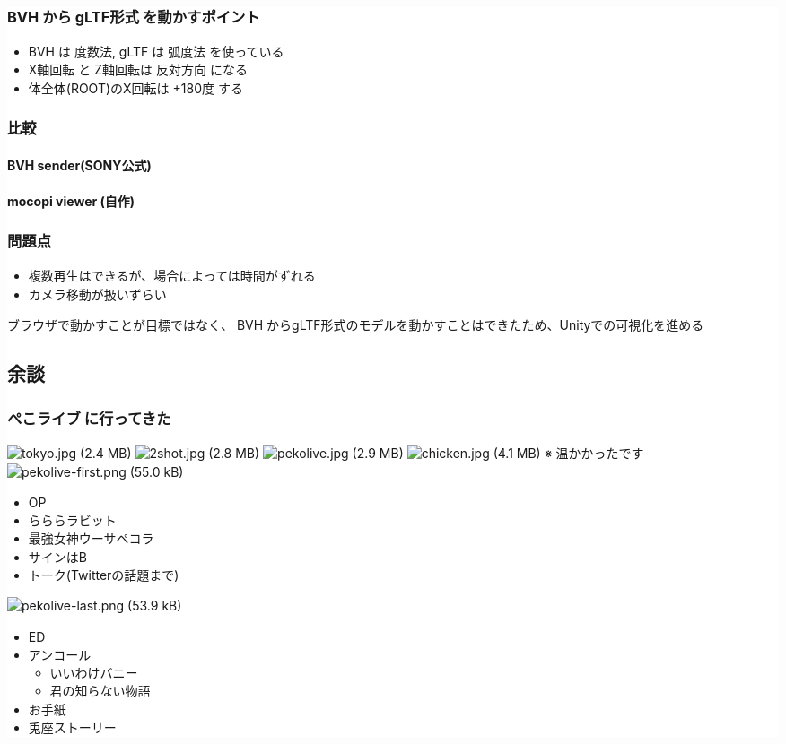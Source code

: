 ### BVH から gLTF形式 を動かすポイント
- BVH は 度数法, gLTF は 弧度法 を使っている
- X軸回転 と Z軸回転は 反対方向 になる
- 体全体(ROOT)のX回転は +180度 する

### 比較
#### BVH sender(SONY公式)
<iframe width="1173" height="660" src="https://www.youtube.com/embed/FWaQk5HC8gs" title="mocopi 下半身動かしたやつ(bvhsender)" frameborder="0" allow="accelerometer; autoplay; clipboard-write; encrypted-media; gyroscope; picture-in-picture; web-share" allowfullscreen></iframe>

#### mocopi viewer (自作)
<iframe width="1173" height="660" src="https://www.youtube.com/embed/3JpSi48gqu4" title="mocopi 下半身動かしたやつ(mocopi viewer)" frameborder="0" allow="accelerometer; autoplay; clipboard-write; encrypted-media; gyroscope; picture-in-picture; web-share" allowfullscreen></iframe>

### 問題点
- 複数再生はできるが、場合によっては時間がずれる
- カメラ移動が扱いずらい

ブラウザで動かすことが目標ではなく、
BVH からgLTF形式のモデルを動かすことはできたため、Unityでの可視化を進める

## 余談
### ぺこライブ に行ってきた
<img width="3024" alt="tokyo.jpg (2.4 MB)" src="/img/47/19c95a8c-af3b-4896-80ec-bffbfc46fe09.webp">

<img width="4032" alt="2shot.jpg (2.8 MB)" src="/img/47/51979c16-b862-42bf-8119-194a4aeee581.webp">

<img width="4032" alt="pekolive.jpg (2.9 MB)" src="/img/47/892a488b-e6e8-4f8f-bca5-16c53fe963f7.webp">

<img width="3024" alt="chicken.jpg (4.1 MB)" src="/img/47/d13c5cc8-3942-4d9b-a8a8-d054d1a6f18b.webp">
※ 温かかったです

<img width="612.72" alt="pekolive-first.png (55.0 kB)" src="/img/47/2c69fef0-e231-460e-965e-05c95a698fc3.webp">

- OP
- らららラビット
- 最強女神ウーサペコラ
- サインはB
- トーク(Twitterの話題まで)

<img width="612.72" alt="pekolive-last.png (53.9 kB)" src="/img/47/9613fb50-42d6-4266-b6d1-b06b2d84752a.webp">

- ED
- アンコール
    - いいわけバニー
    - 君の知らない物語
- お手紙
- 兎座ストーリー

